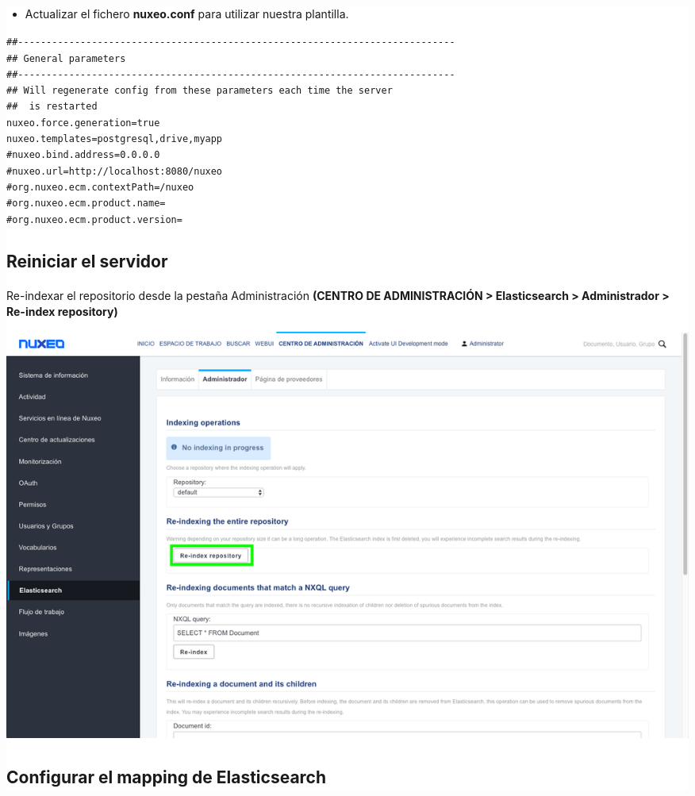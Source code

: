    * Actualizar el fichero **nuxeo.conf** para utilizar nuestra plantilla.
```shell 
##-----------------------------------------------------------------------------
## General parameters
##-----------------------------------------------------------------------------
## Will regenerate config from these parameters each time the server
##  is restarted
nuxeo.force.generation=true
nuxeo.templates=postgresql,drive,myapp
#nuxeo.bind.address=0.0.0.0
#nuxeo.url=http://localhost:8080/nuxeo
#org.nuxeo.ecm.contextPath=/nuxeo
#org.nuxeo.ecm.product.name=
#org.nuxeo.ecm.product.version=
```  

## Reiniciar el servidor
Re-indexar el repositorio desde la pestaña Administración **(CENTRO DE ADMINISTRACIÓN > Elasticsearch > Administrador > Re-index repository)** 

![Nuxeo: Elasticsearch re-index](/images/nuxeo-elasticsearch-re-index.png "Nuxeo: Elasticsearch re-index")
 

## Configurar el mapping de Elasticsearch
